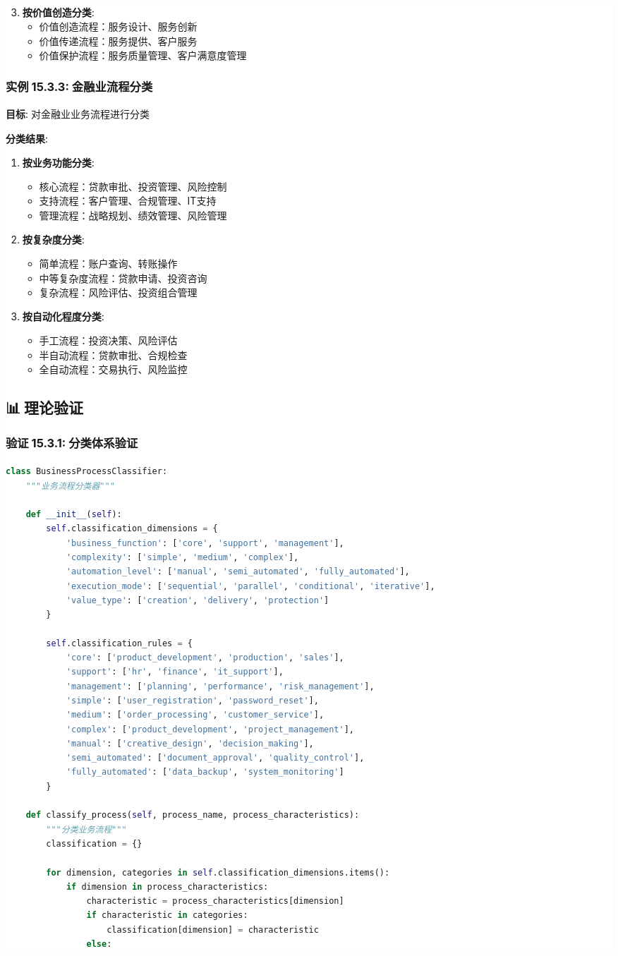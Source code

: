3. **按价值创造分类**:
   - 价值创造流程：服务设计、服务创新
   - 价值传递流程：服务提供、客户服务
   - 价值保护流程：服务质量管理、客户满意度管理

### 实例 15.3.3: 金融业流程分类

**目标**: 对金融业业务流程进行分类

**分类结果**:

1. **按业务功能分类**:
   - 核心流程：贷款审批、投资管理、风险控制
   - 支持流程：客户管理、合规管理、IT支持
   - 管理流程：战略规划、绩效管理、风险管理

2. **按复杂度分类**:
   - 简单流程：账户查询、转账操作
   - 中等复杂度流程：贷款申请、投资咨询
   - 复杂流程：风险评估、投资组合管理

3. **按自动化程度分类**:
   - 手工流程：投资决策、风险评估
   - 半自动流程：贷款审批、合规检查
   - 全自动流程：交易执行、风险监控

## 📊 理论验证

### 验证 15.3.1: 分类体系验证

```python
class BusinessProcessClassifier:
    """业务流程分类器"""
    
    def __init__(self):
        self.classification_dimensions = {
            'business_function': ['core', 'support', 'management'],
            'complexity': ['simple', 'medium', 'complex'],
            'automation_level': ['manual', 'semi_automated', 'fully_automated'],
            'execution_mode': ['sequential', 'parallel', 'conditional', 'iterative'],
            'value_type': ['creation', 'delivery', 'protection']
        }
        
        self.classification_rules = {
            'core': ['product_development', 'production', 'sales'],
            'support': ['hr', 'finance', 'it_support'],
            'management': ['planning', 'performance', 'risk_management'],
            'simple': ['user_registration', 'password_reset'],
            'medium': ['order_processing', 'customer_service'],
            'complex': ['product_development', 'project_management'],
            'manual': ['creative_design', 'decision_making'],
            'semi_automated': ['document_approval', 'quality_control'],
            'fully_automated': ['data_backup', 'system_monitoring']
        }
    
    def classify_process(self, process_name, process_characteristics):
        """分类业务流程"""
        classification = {}
        
        for dimension, categories in self.classification_dimensions.items():
            if dimension in process_characteristics:
                characteristic = process_characteristics[dimension]
                if characteristic in categories:
                    classification[dimension] = characteristic
                else:
```